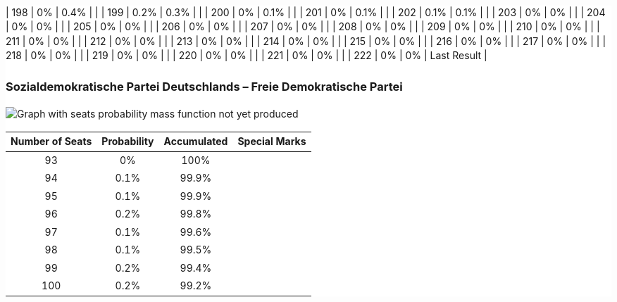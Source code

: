 | 198 | 0% | 0.4% |  |
| 199 | 0.2% | 0.3% |  |
| 200 | 0% | 0.1% |  |
| 201 | 0% | 0.1% |  |
| 202 | 0.1% | 0.1% |  |
| 203 | 0% | 0% |  |
| 204 | 0% | 0% |  |
| 205 | 0% | 0% |  |
| 206 | 0% | 0% |  |
| 207 | 0% | 0% |  |
| 208 | 0% | 0% |  |
| 209 | 0% | 0% |  |
| 210 | 0% | 0% |  |
| 211 | 0% | 0% |  |
| 212 | 0% | 0% |  |
| 213 | 0% | 0% |  |
| 214 | 0% | 0% |  |
| 215 | 0% | 0% |  |
| 216 | 0% | 0% |  |
| 217 | 0% | 0% |  |
| 218 | 0% | 0% |  |
| 219 | 0% | 0% |  |
| 220 | 0% | 0% |  |
| 221 | 0% | 0% |  |
| 222 | 0% | 0% | Last Result |

### Sozialdemokratische Partei Deutschlands – Freie Demokratische Partei

![Graph with seats probability mass function not yet produced](2020-07-03-Forsa-coalitions-seats-pmf-spd–fdp.png "Seats Probability Mass Function")

| Number of Seats | Probability | Accumulated | Special Marks |
|:---------------:|:-----------:|:-----------:|:-------------:|
| 93 | 0% | 100% |  |
| 94 | 0.1% | 99.9% |  |
| 95 | 0.1% | 99.9% |  |
| 96 | 0.2% | 99.8% |  |
| 97 | 0.1% | 99.6% |  |
| 98 | 0.1% | 99.5% |  |
| 99 | 0.2% | 99.4% |  |
| 100 | 0.2% | 99.2% |  |